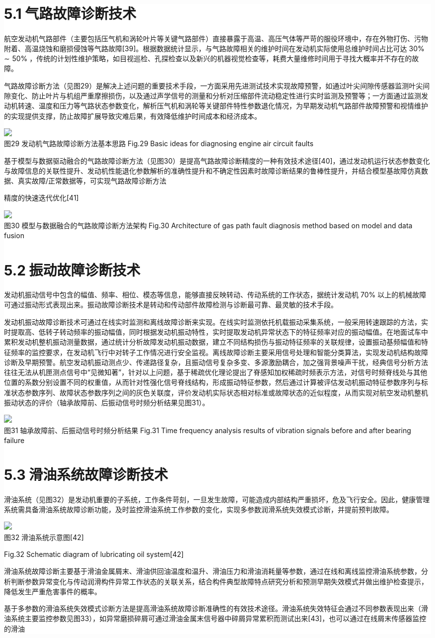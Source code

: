 # 5.1 气路故障诊断技术

航空发动机气路部件（主要包括压气机和涡轮叶片等关键气路部件）直接暴露于高温、高压气体等严苛的服役环境中，存在外物打伤、污物附着、高温烧蚀和磨损侵蚀等气路故障[39]。根据数据统计显示，与气路故障相关的维护时间在发动机实际使用总维护时间占比可达  $30\% \sim 50\%$  ，传统的计划性维护策略，如目视巡检、孔探检查以及新兴的机器视觉检查等，耗费大量维修时间用于寻找大概率并不存在的故障。

气路故障诊断方法（见图29）是解决上述问题的重要技术手段，一方面采用先进测试技术实现故障预警，如通过叶尖间隙传感器监测叶尖间隙变化、防止叶片与机组严重摩擦损伤，以及通过声学信号的测量和分析对压缩部件流动稳定性进行实时监测及预警等；一方面通过监测发动机转速、温度和压力等气路状态参数变化，解析压气机和涡轮等关键部件特性参数退化情况，为早期发动机气路部件故障预警和视情维护的实现提供支撑，防止故障扩展导致灾难后果，有效降低维护时间成本和经济成本。

![](https://cdn-mineru.openxlab.org.cn/result/2025-09-13/a1d96668-45ca-4d9e-854b-9558214e134d/481e30b9da9c216c5c07ba499dd6601ab48dd86ff35965c7917058168565f416.jpg)  
图29 发动机气路故障诊断方法基本思路 Fig.29 Basic ideas for diagnosing engine air circuit faults

基于模型与数据驱动融合的气路故障诊断方法（见图30）是提高气路故障诊断精度的一种有效技术途径[40]，通过发动机运行状态参数变化与故障信息的关联性提升、发动机性能退化参数解析的准确性提升和不确定性因素时故障诊断结果的鲁棒性提升，并结合模型基故障仿真数据、真实故障/正常数据等，可实现气路故障诊断方法

精度的快速迭代优化[41]

![](https://cdn-mineru.openxlab.org.cn/result/2025-09-13/a1d96668-45ca-4d9e-854b-9558214e134d/e452a838b0901b79c5a359f4aeb7add87bae31215944824364d9d9426eee3738.jpg)  
图30 模型与数据融合的气路故障诊断方法架构 Fig.30 Architecture of gas path fault diagnosis method based on model and data fusion

# 5.2 振动故障诊断技术

发动机振动信号中包含的幅值、频率、相位、模态等信息，能够直接反映转动、传动系统的工作状态，据统计发动机  $70\%$  以上的机械故障可通过振动形式表现出来。振动故障诊断技术是转动和传动部件故障检测与诊断最可靠、最灵敏的技术手段。

发动机振动故障诊断技术可通过在线实时监测和离线故障诊断来实现。在线实时监测依托机载振动采集系统，一般采用转速跟踪的方法，实时提取高、低转子转动频率的振动幅值，同时根据发动机振动特性，实时提取发动机异常状态下的特征频率对应的振动幅值。在地面试车中累积发动机整机振动测量数据，通过统计分析故障发动机振动数据，建立不同结构损伤与振动特征频率的关联规律，设置振动基频幅值和特征频率的监控要求，在发动机飞行中对转子工作情况进行安全监视。离线故障诊断主要采用信号处理和智能分类算法，实现发动机结构故障诊断及早期预警。航空发动机振动测点少、传递路径复杂，且振动信号复杂多变、多源激励耦合，加之强背景噪声干扰，经典信号分析方法往往无法从机匣测点信号中“见微知著”，针对以上问题，基于稀疏优化理论提出了脊感知加权稀疏时频表示方法，对信号时频脊线处与其他位置的系数分别设置不同的权重值，从而针对性强化信号脊线结构，形成振动特征参数，然后通过计算被评估发动机振动特征参数序列与标准状态参数序列、故障状态参数序列之间的灰色关联度，评价发动机实际状态相对标准或故障状态的近似程度，从而实现对航空发动机整机振动状态的评价（轴承故障前、后振动信号时频分析结果见图31）。

![](https://cdn-mineru.openxlab.org.cn/result/2025-09-13/a1d96668-45ca-4d9e-854b-9558214e134d/94c8e3dc43ecf84809ce01981e1ad987910d98d6baf65234bdbd2f6d207b126e.jpg)  
图31 轴承故障前、后振动信号时频分析结果 Fig.31 Time frequency analysis results of vibration signals before and after bearing failure

# 5.3 滑油系统故障诊断技术

滑油系统（见图32）是发动机重要的子系统，工作条件苛刻，一旦发生故障，可能造成内部结构严重损坏，危及飞行安全。因此，健康管理系统需具备滑油系统故障诊断功能，及时监控滑油系统工作参数的变化，实现多参数润滑系统失效模式诊断，并提前预判故障。

![](https://cdn-mineru.openxlab.org.cn/result/2025-09-13/a1d96668-45ca-4d9e-854b-9558214e134d/3d19cdc033b3339768c3e2fd4b32dcddf08ff6385a0237759bcd0c09dd20cfbd.jpg)  
图32 滑油系统示意图[42]

Fig.32 Schematic diagram of lubricating oil system[42]

滑油系统故障诊断主要基于滑油金属屑末、滑油供回油温度和温升、滑油压力和滑油消耗量等参数，通过在线和离线监控滑油系统参数，分析判断参数异常变化与传动润滑构件异常工作状态的关联关系，结合构件典型故障特点研究分析和预测早期失效模式并做出维护检查提示，降低发生严重危害事件的概率。

基于多参数的滑油系统失效模式诊断方法是提高滑油系统故障诊断准确性的有效技术途径。滑油系统失效特征会通过不同参数表现出来（滑油系统主要监控参数见图33），如异常磨损碎屑可通过滑油金属末信号器中碎屑异常累积而测试出来[43]，也可以通过在线屑末传感器监控的滑油

